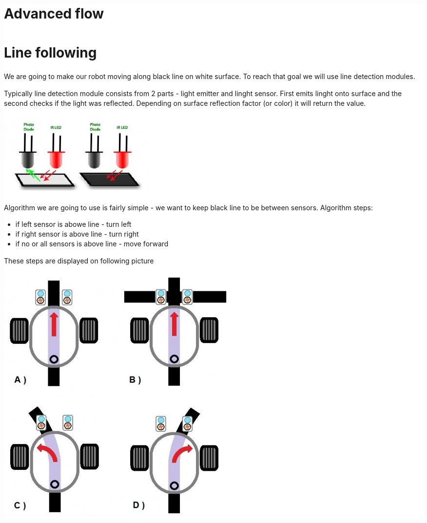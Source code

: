 

# Advanced flow

# Line following

We are going to make our robot moving along black line on white surface. To reach that goal we will use line detection modules.

Typically line detection module consists from 2 parts - light emitter and linght sensor. First emits linght onto surface and the second checks if the light was reflected. Depending on surface reflection factor (or color) it will return the value.

![](images/follow_line_sensor.jpg)

Algorithm we are going to use is fairly simple - we want to keep black line to be between sensors. Algorithm steps:
* if left sensor is abowe line - turn left
* if right sensor is above line - turn right
* if no or all sensors is above line - move forward

These steps are displayed on following picture

![](images/follow_line_alg.jpg)
